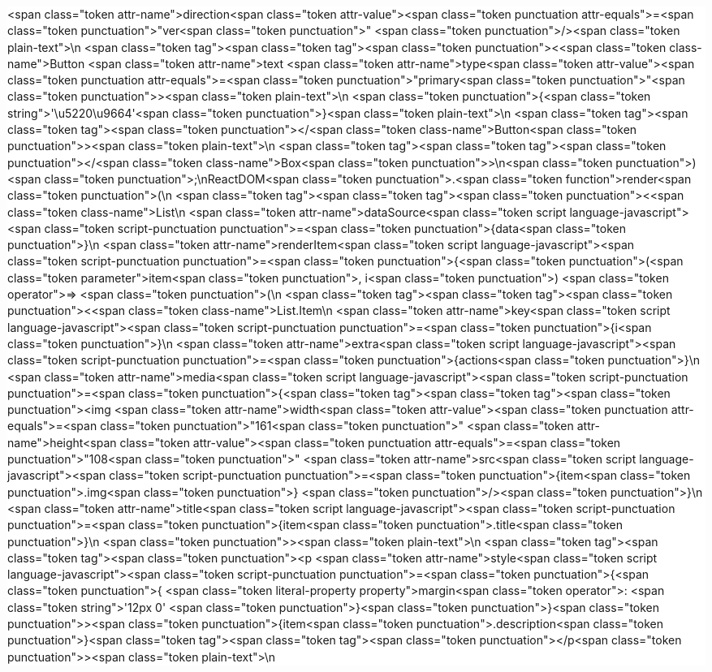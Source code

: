 <span class=\"token attr-name\">direction</span><span class=\"token attr-value\"><span class=\"token punctuation attr-equals\">=</span><span class=\"token punctuation\">\"</span>ver<span class=\"token punctuation\">\"</span></span> <span class=\"token punctuation\">/></span></span><span class=\"token plain-text\">\n    </span><span class=\"token tag\"><span class=\"token tag\"><span class=\"token punctuation\">&lt;</span><span class=\"token class-name\">Button</span></span> <span class=\"token attr-name\">text</span> <span class=\"token attr-name\">type</span><span class=\"token attr-value\"><span class=\"token punctuation attr-equals\">=</span><span class=\"token punctuation\">\"</span>primary<span class=\"token punctuation\">\"</span></span><span class=\"token punctuation\">></span></span><span class=\"token plain-text\">\n      </span><span class=\"token punctuation\">{</span><span class=\"token string\">'\\u5220\\u9664'</span><span class=\"token punctuation\">}</span><span class=\"token plain-text\">\n    </span><span class=\"token tag\"><span class=\"token tag\"><span class=\"token punctuation\">&lt;/</span><span class=\"token class-name\">Button</span></span><span class=\"token punctuation\">></span></span><span class=\"token plain-text\">\n  </span><span class=\"token tag\"><span class=\"token tag\"><span class=\"token punctuation\">&lt;/</span><span class=\"token class-name\">Box</span></span><span class=\"token punctuation\">></span></span>\n<span class=\"token punctuation\">)</span><span class=\"token punctuation\">;</span>\nReactDOM<span class=\"token punctuation\">.</span><span class=\"token function\">render</span><span class=\"token punctuation\">(</span>\n  <span class=\"token tag\"><span class=\"token tag\"><span class=\"token punctuation\">&lt;</span><span class=\"token class-name\">List</span></span>\n    <span class=\"token attr-name\">dataSource</span><span class=\"token script language-javascript\"><span class=\"token script-punctuation punctuation\">=</span><span class=\"token punctuation\">{</span>data<span class=\"token punctuation\">}</span></span>\n    <span class=\"token attr-name\">renderItem</span><span class=\"token script language-javascript\"><span class=\"token script-punctuation punctuation\">=</span><span class=\"token punctuation\">{</span><span class=\"token punctuation\">(</span><span class=\"token parameter\">item<span class=\"token punctuation\">,</span> i</span><span class=\"token punctuation\">)</span> <span class=\"token operator\">=></span> <span class=\"token punctuation\">(</span>\n      <span class=\"token tag\"><span class=\"token tag\"><span class=\"token punctuation\">&lt;</span><span class=\"token class-name\">List.Item</span></span>\n        <span class=\"token attr-name\">key</span><span class=\"token script language-javascript\"><span class=\"token script-punctuation punctuation\">=</span><span class=\"token punctuation\">{</span>i<span class=\"token punctuation\">}</span></span>\n        <span class=\"token attr-name\">extra</span><span class=\"token script language-javascript\"><span class=\"token script-punctuation punctuation\">=</span><span class=\"token punctuation\">{</span>actions<span class=\"token punctuation\">}</span></span>\n        <span class=\"token attr-name\">media</span><span class=\"token script language-javascript\"><span class=\"token script-punctuation punctuation\">=</span><span class=\"token punctuation\">{</span><span class=\"token tag\"><span class=\"token tag\"><span class=\"token punctuation\">&lt;</span>img</span> <span class=\"token attr-name\">width</span><span class=\"token attr-value\"><span class=\"token punctuation attr-equals\">=</span><span class=\"token punctuation\">\"</span>161<span class=\"token punctuation\">\"</span></span> <span class=\"token attr-name\">height</span><span class=\"token attr-value\"><span class=\"token punctuation attr-equals\">=</span><span class=\"token punctuation\">\"</span>108<span class=\"token punctuation\">\"</span></span> <span class=\"token attr-name\">src</span><span class=\"token script language-javascript\"><span class=\"token script-punctuation punctuation\">=</span><span class=\"token punctuation\">{</span>item<span class=\"token punctuation\">.</span>img<span class=\"token punctuation\">}</span></span> <span class=\"token punctuation\">/></span></span><span class=\"token punctuation\">}</span></span>\n        <span class=\"token attr-name\">title</span><span class=\"token script language-javascript\"><span class=\"token script-punctuation punctuation\">=</span><span class=\"token punctuation\">{</span>item<span class=\"token punctuation\">.</span>title<span class=\"token punctuation\">}</span></span>\n      <span class=\"token punctuation\">></span></span><span class=\"token plain-text\">\n        </span><span class=\"token tag\"><span class=\"token tag\"><span class=\"token punctuation\">&lt;</span>p</span> <span class=\"token attr-name\">style</span><span class=\"token script language-javascript\"><span class=\"token script-punctuation punctuation\">=</span><span class=\"token punctuation\">{</span><span class=\"token punctuation\">{</span> <span class=\"token literal-property property\">margin</span><span class=\"token operator\">:</span> <span class=\"token string\">'12px 0'</span> <span class=\"token punctuation\">}</span><span class=\"token punctuation\">}</span></span><span class=\"token punctuation\">></span></span><span class=\"token punctuation\">{</span>item<span class=\"token punctuation\">.</span>description<span class=\"token punctuation\">}</span><span class=\"token tag\"><span class=\"token tag\"><span class=\"token punctuation\">&lt;/</span>p</span><span class=\"token punctuation\">></span></span><span class=\"token plain-text\">\n
